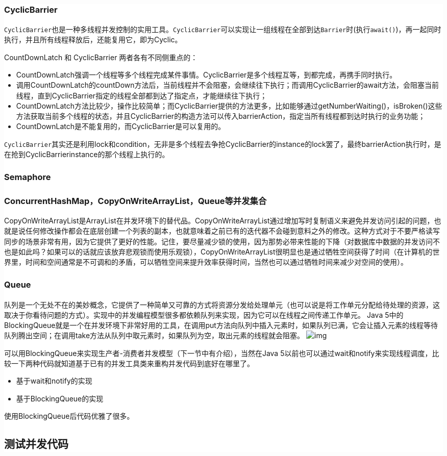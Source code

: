 

### CyclicBarrier

`CyclicBarrier`也是一种多线程并发控制的实用工具。`CyclicBarrier`可以实现让一组线程在全部到达`Barrier`时(执行`await()`)，再一起同时执行，并且所有线程释放后，还能复用它，即为Cyclic。

CountDownLatch 和 CyclicBarrier 两者各有不同侧重点的：

* CountDownLatch强调一个线程等多个线程完成某件事情。CyclicBarrier是多个线程互等，到都完成，再携手同时执行。
* 调用CountDownLatch的countDown方法后，当前线程并不会阻塞，会继续往下执行；而调用CyclicBarrier的await方法，会阻塞当前线程，直到CyclicBarrier指定的线程全部都到达了指定点，才能继续往下执行；
* CountDownLatch方法比较少，操作比较简单；而CyclicBarrier提供的方法更多，比如能够通过getNumberWaiting()，isBroken()这些方法获取当前多个线程的状态，并且CyclicBarrier的构造方法可以传入barrierAction，指定当所有线程都到达时执行的业务功能；
* CountDownLatch是不能复用的，而CyclicBarrier是可以复用的。



`CyclicBarrier`其实还是利用lock和condition，无非是多个线程去争抢CyclicBarrier的instance的lock罢了，最终barrierAction执行时，是在抢到CyclicBarrierinstance的那个线程上执行的。



### Semaphore





### ConcurrentHashMap，CopyOnWriteArrayList，Queue等并发集合

CopyOnWriteArrayList是ArrayList在并发环境下的替代品。CopyOnWriteArrayList通过增加写时复制语义来避免并发访问引起的问题，也就是说任何修改操作都会在底层创建一个列表的副本，也就意味着之前已有的迭代器不会碰到意料之外的修改。这种方式对于不要严格读写同步的场景非常有用，因为它提供了更好的性能。记住，要尽量减少锁的使用，因为那势必带来性能的下降（对数据库中数据的并发访问不也是如此吗？如果可以的话就应该放弃悲观锁而使用乐观锁），CopyOnWriteArrayList很明显也是通过牺牲空间获得了时间（在计算机的世界里，时间和空间通常是不可调和的矛盾，可以牺牲空间来提升效率获得时间，当然也可以通过牺牲时间来减少对空间的使用）。

### Queue



队列是一个无处不在的美妙概念，它提供了一种简单又可靠的方式将资源分发给处理单元（也可以说是将工作单元分配给待处理的资源，这取决于你看待问题的方式）。实现中的并发编程模型很多都依赖队列来实现，因为它可以在线程之间传递工作单元。
Java 5中的BlockingQueue就是一个在并发环境下非常好用的工具，在调用put方法向队列中插入元素时，如果队列已满，它会让插入元素的线程等待队列腾出空间；在调用take方法从队列中取元素时，如果队列为空，取出元素的线程就会阻塞。
![img](http://www.jqhtml.com/wp-content/uploads/2018/03/javabf323-3.png)

可以用BlockingQueue来实现生产者-消费者并发模型（下一节中有介绍），当然在Java 5以前也可以通过wait和notify来实现线程调度，比较一下两种代码就知道基于已有的并发工具类来重构并发代码到底好在哪里了。

- 基于wait和notify的实现

- 基于BlockingQueue的实现



使用BlockingQueue后代码优雅了很多。





## 测试并发代码
